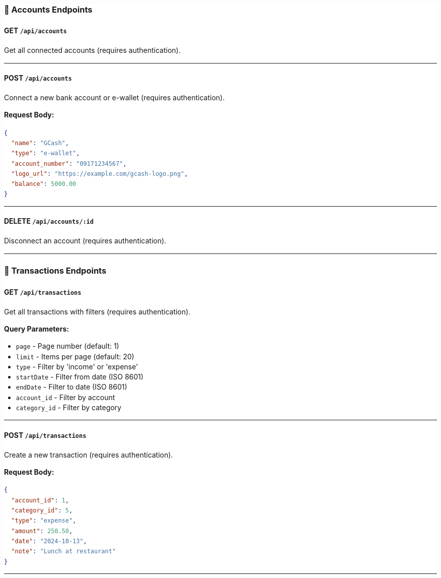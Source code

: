 
### 🏦 Accounts Endpoints

#### GET `/api/accounts`

Get all connected accounts (requires authentication).

---

#### POST `/api/accounts`

Connect a new bank account or e-wallet (requires authentication).

**Request Body:**
```json
{
  "name": "GCash",
  "type": "e-wallet",
  "account_number": "09171234567",
  "logo_url": "https://example.com/gcash-logo.png",
  "balance": 5000.00
}
```

---

#### DELETE `/api/accounts/:id`

Disconnect an account (requires authentication).

---

### 💸 Transactions Endpoints

#### GET `/api/transactions`

Get all transactions with filters (requires authentication).

**Query Parameters:**
- `page` - Page number (default: 1)
- `limit` - Items per page (default: 20)
- `type` - Filter by 'income' or 'expense'
- `startDate` - Filter from date (ISO 8601)
- `endDate` - Filter to date (ISO 8601)
- `account_id` - Filter by account
- `category_id` - Filter by category

---

#### POST `/api/transactions`

Create a new transaction (requires authentication).

**Request Body:**
```json
{
  "account_id": 1,
  "category_id": 5,
  "type": "expense",
  "amount": 250.50,
  "date": "2024-10-13",
  "note": "Lunch at restaurant"
}
```

---